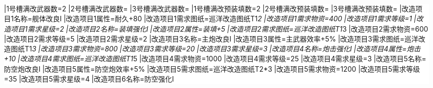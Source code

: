 |1号槽满改武器数=2
|2号槽满改武器数=
|3号槽满改武器数=
|1号槽满改预装填数=2
|2号槽满改预装填数=
|3号槽满改预装填数=
|改造项目1名称=舰体改良I
|改造项目1属性=耐久+80
|改造项目1需求图纸=巡洋改造图纸T1*2
|改造项目1需求物资=400
|改造项目1需求等级=1
|改造项目1需求星级=2
|改造项目2名称=装填强化I
|改造项目2属性=装填+5
|改造项目2需求图纸=巡洋改造图纸T1*3
|改造项目2需求物资=600
|改造项目2需求等级=5
|改造项目2需求星级=2
|改造项目3名称=主炮改良I
|改造项目3属性=主武器效率+5%
|改造项目3需求图纸=巡洋改造图纸T1*3
|改造项目3需求物资=800
|改造项目3需求等级=20
|改造项目3需求星级=3
|改造项目4名称=炮击强化I
|改造项目4属性=炮击+10
|改造项目4需求图纸=巡洋改造图纸T1*5
|改造项目4需求物资=1000
|改造项目4需求等级=25
|改造项目4需求星级=3
|改造项目5名称=防空炮改良I
|改造项目5属性=防空炮效率+5%
|改造项目5需求图纸=巡洋改造图纸T2*3
|改造项目5需求物资=1200
|改造项目5需求等级=35
|改造项目5需求星级=4
|改造项目6名称=防空强化I